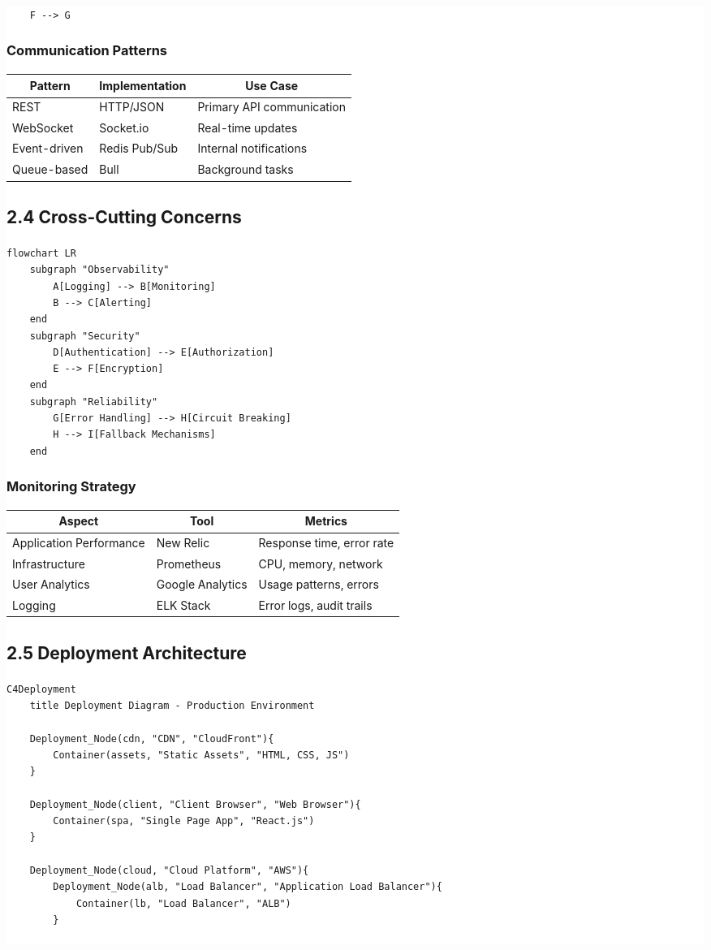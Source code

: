 ```mermaid
    F --> G
```

### Communication Patterns

| Pattern | Implementation | Use Case |
|---------|---------------|----------|
| REST | HTTP/JSON | Primary API communication |
| WebSocket | Socket.io | Real-time updates |
| Event-driven | Redis Pub/Sub | Internal notifications |
| Queue-based | Bull | Background tasks |

## 2.4 Cross-Cutting Concerns

```mermaid
flowchart LR
    subgraph "Observability"
        A[Logging] --> B[Monitoring]
        B --> C[Alerting]
    end
    subgraph "Security"
        D[Authentication] --> E[Authorization]
        E --> F[Encryption]
    end
    subgraph "Reliability"
        G[Error Handling] --> H[Circuit Breaking]
        H --> I[Fallback Mechanisms]
    end
```

### Monitoring Strategy

| Aspect | Tool | Metrics |
|--------|------|---------|
| Application Performance | New Relic | Response time, error rate |
| Infrastructure | Prometheus | CPU, memory, network |
| User Analytics | Google Analytics | Usage patterns, errors |
| Logging | ELK Stack | Error logs, audit trails |

## 2.5 Deployment Architecture

```mermaid
C4Deployment
    title Deployment Diagram - Production Environment

    Deployment_Node(cdn, "CDN", "CloudFront"){
        Container(assets, "Static Assets", "HTML, CSS, JS")
    }
    
    Deployment_Node(client, "Client Browser", "Web Browser"){
        Container(spa, "Single Page App", "React.js")
    }

    Deployment_Node(cloud, "Cloud Platform", "AWS"){
        Deployment_Node(alb, "Load Balancer", "Application Load Balancer"){
            Container(lb, "Load Balancer", "ALB")
        }
        
```